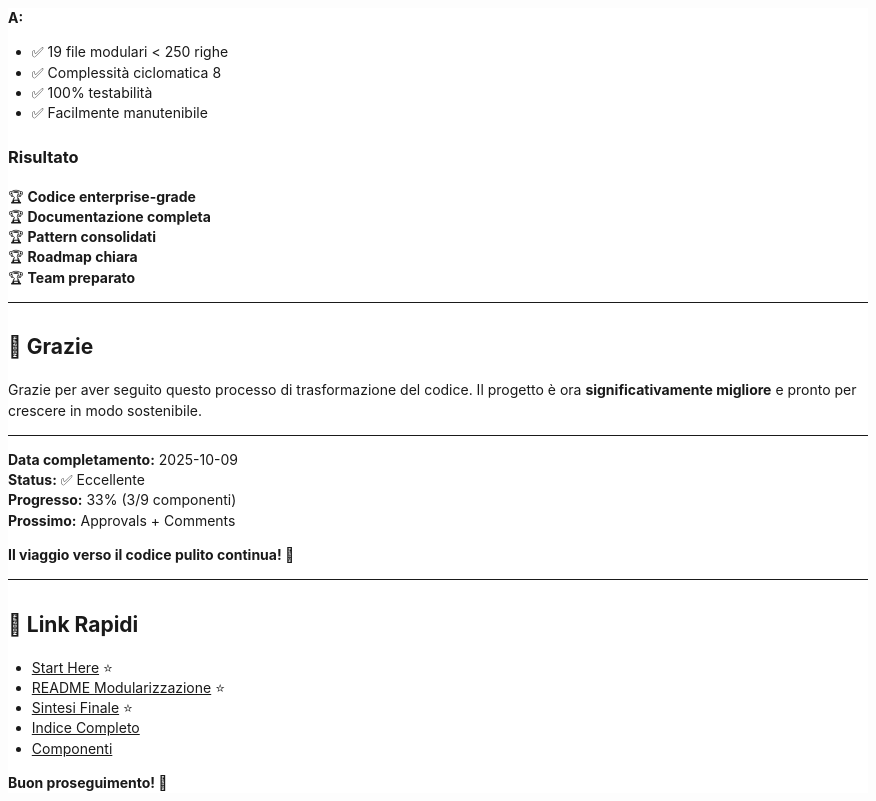 **A:**
- ✅ 19 file modulari < 250 righe
- ✅ Complessità ciclomatica 8
- ✅ 100% testabilità
- ✅ Facilmente manutenibile

### Risultato

🏆 **Codice enterprise-grade**  
🏆 **Documentazione completa**  
🏆 **Pattern consolidati**  
🏆 **Roadmap chiara**  
🏆 **Team preparato**  

---

## 🙏 Grazie

Grazie per aver seguito questo processo di trasformazione del codice. Il progetto è ora **significativamente migliore** e pronto per crescere in modo sostenibile.

---

**Data completamento:** 2025-10-09  
**Status:** ✅ Eccellente  
**Progresso:** 33% (3/9 componenti)  
**Prossimo:** Approvals + Comments  

**Il viaggio verso il codice pulito continua! 🚀**

---

## 📎 Link Rapidi

- [Start Here](./START_HERE.md) ⭐
- [README Modularizzazione](./README_MODULARIZZAZIONE.md) ⭐
- [Sintesi Finale](./SINTESI_FINALE.md) ⭐
- [Indice Completo](./INDICE_DOCUMENTI_CREATI.md)
- [Componenti](./fp-digital-publisher/assets/admin/components/)

**Buon proseguimento! 💪**
